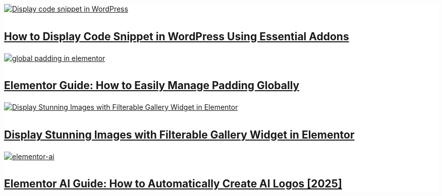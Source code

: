 [![Display code snippet in WordPress](https://essential-addons.com/wp-content/uploads/2025/07/Blog-Banner-_-Display-Code-Snippets-in-Elementor-1024x576.jpg)](https://essential-addons.com/how-to-display-code-snippet-in-wordpress/)

## [How to Display Code Snippet in WordPress Using Essential Addons](https://essential-addons.com/how-to-display-code-snippet-in-wordpress/)

[![global padding in elementor](https://essential-addons.com/wp-content/uploads/2025/07/image-1024x576.jpeg)](https://essential-addons.com/elementor-guide-to-manage-padding-globally/)

## [Elementor Guide: How to Easily Manage Padding Globally](https://essential-addons.com/elementor-guide-to-manage-padding-globally/)

[![Display Stunning Images with Filterable Gallery Widget in Elementor](https://essential-addons.com/wp-content/uploads/2025/06/image-8-1024x576.png)](https://essential-addons.com/filterable-gallery-widget-in-elementor/)

## [Display Stunning Images with Filterable Gallery Widget in Elementor](https://essential-addons.com/filterable-gallery-widget-in-elementor/)

[![elementor-ai](https://essential-addons.com/wp-content/uploads/2025/05/Blog-Banner-_-EA-_-Create-Logos-With-Elementor-AI-3-1024x576.jpg)](https://essential-addons.com/create-interactive-logos-with-elementor-ai/)

## [Elementor AI Guide: How to Automatically Create AI Logos \[2025\]](https://essential-addons.com/create-interactive-logos-with-elementor-ai/)